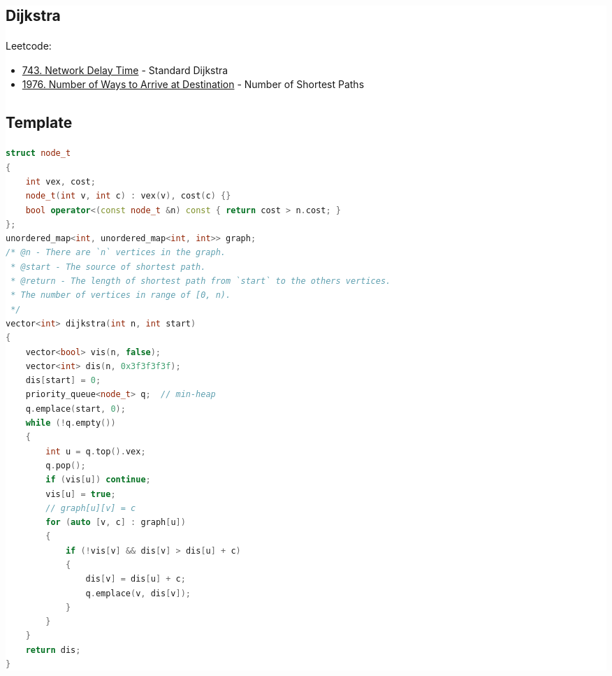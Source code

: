 ## Dijkstra

Leetcode:

- [743. Network Delay Time](https://leetcode.com/problems/network-delay-time/) - Standard Dijkstra
- [1976. Number of Ways to Arrive at Destination](https://leetcode.com/problems/number-of-ways-to-arrive-at-destination/) - Number of Shortest Paths



## Template

```cpp
struct node_t
{
    int vex, cost;
    node_t(int v, int c) : vex(v), cost(c) {}
    bool operator<(const node_t &n) const { return cost > n.cost; }
};
unordered_map<int, unordered_map<int, int>> graph;
/* @n - There are `n` vertices in the graph.
 * @start - The source of shortest path.
 * @return - The length of shortest path from `start` to the others vertices.
 * The number of vertices in range of [0, n).
 */
vector<int> dijkstra(int n, int start)
{
    vector<bool> vis(n, false);
    vector<int> dis(n, 0x3f3f3f3f);
    dis[start] = 0;
    priority_queue<node_t> q;  // min-heap
    q.emplace(start, 0);
    while (!q.empty())
    {
        int u = q.top().vex;
        q.pop();
        if (vis[u]) continue;
        vis[u] = true;
        // graph[u][v] = c
        for (auto [v, c] : graph[u])
        {
            if (!vis[v] && dis[v] > dis[u] + c)
            {
                dis[v] = dis[u] + c;
                q.emplace(v, dis[v]);
            }
        }
    }
    return dis;
}
```
